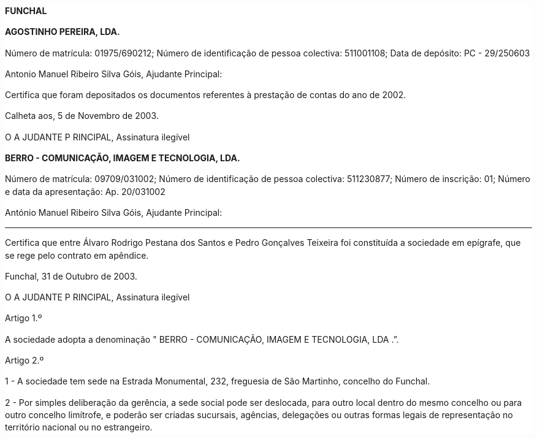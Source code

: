 **FUNCHAL**


**AGOSTINHO PEREIRA, LDA.**


Número de matrícula: 01975/690212;
Número de identificação de pessoa colectiva: 511001108;
Data de depósito: PC - 29/250603


Antonio Manuel Ribeiro Silva Góis, Ajudante Principal:


Certifica que foram depositados os documentos
referentes à prestação de contas do ano de 2002.


Calheta aos, 5 de Novembro de 2003.


O A JUDANTE P RINCIPAL, Assinatura ilegível


**BERRO - COMUNICAÇÃO, IMAGEM E
TECNOLOGIA, LDA.**


Número de matrícula: 09709/031002;
Número de identificação de pessoa colectiva: 511230877;
Número de inscrição: 01;
Número e data da apresentação: Ap. 20/031002


António Manuel Ribeiro Silva Góis, Ajudante Principal:




---

Certifica que entre Álvaro Rodrigo Pestana dos Santos e
Pedro Gonçalves Teixeira foi constituída a sociedade em
epígrafe, que se rege pelo contrato em apêndice.


Funchal, 31 de Outubro de 2003.


O A JUDANTE P RINCIPAL, Assinatura ilegível


Artigo 1.º


A sociedade adopta a denominação " BERRO - COMUNICAÇÃO, IMAGEM E TECNOLOGIA, LDA .”.


Artigo 2.º


1 - A sociedade tem sede na Estrada Monumental, 232,
freguesia de São Martinho, concelho do Funchal.


2 - Por simples deliberação da gerência, a sede social
pode ser deslocada, para outro local dentro do
mesmo concelho ou para outro concelho limítrofe, e
poderão ser criadas sucursais, agências, delegações
ou outras formas legais de representação no território
nacional ou no estrangeiro.
